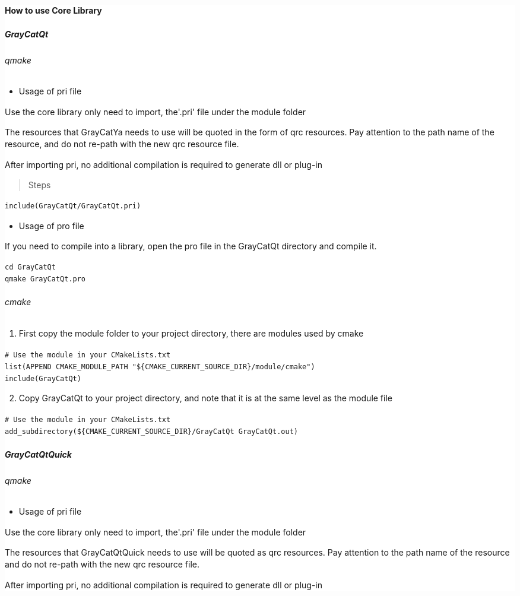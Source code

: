 #### How to use Core Library

##### GrayCatQt

###### qmake

* Usage of pri file

Use the core library only need to import, the'.pri' file under the module folder

The resources that GrayCatYa needs to use will be quoted in the form of qrc resources. Pay attention to the path name of the resource, and do not re-path with the new qrc resource file.

After importing pri, no additional compilation is required to generate dll or plug-in

>Steps

```
include(GrayCatQt/GrayCatQt.pri)
```

* Usage of pro file

If you need to compile into a library, open the pro file in the GrayCatQt directory and compile it.

```
cd GrayCatQt
qmake GrayCatQt.pro
```

###### cmake

1. First copy the module folder to your project directory, there are modules used by cmake

```
# Use the module in your CMakeLists.txt
list(APPEND CMAKE_MODULE_PATH "${CMAKE_CURRENT_SOURCE_DIR}/module/cmake")
include(GrayCatQt)
```

2. Copy GrayCatQt to your project directory, and note that it is at the same level as the module file

```
# Use the module in your CMakeLists.txt
add_subdirectory(${CMAKE_CURRENT_SOURCE_DIR}/GrayCatQt GrayCatQt.out)
```


##### GrayCatQtQuick

###### qmake

* Usage of pri file

Use the core library only need to import, the'.pri' file under the module folder

The resources that GrayCatQtQuick needs to use will be quoted as qrc resources. Pay attention to the path name of the resource and do not re-path with the new qrc resource file.

After importing pri, no additional compilation is required to generate dll or plug-in
